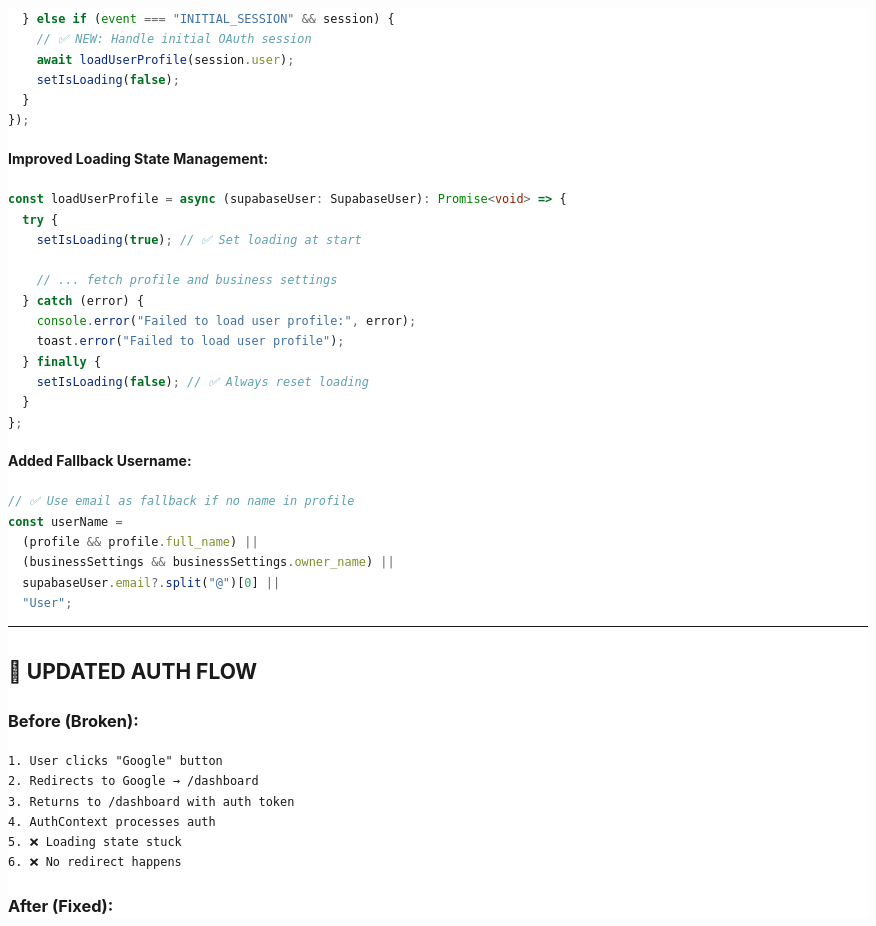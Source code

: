 ```typescript
  } else if (event === "INITIAL_SESSION" && session) {
    // ✅ NEW: Handle initial OAuth session
    await loadUserProfile(session.user);
    setIsLoading(false);
  }
});
```

#### Improved Loading State Management:

```typescript
const loadUserProfile = async (supabaseUser: SupabaseUser): Promise<void> => {
  try {
    setIsLoading(true); // ✅ Set loading at start

    // ... fetch profile and business settings
  } catch (error) {
    console.error("Failed to load user profile:", error);
    toast.error("Failed to load user profile");
  } finally {
    setIsLoading(false); // ✅ Always reset loading
  }
};
```

#### Added Fallback Username:

```typescript
// ✅ Use email as fallback if no name in profile
const userName =
  (profile && profile.full_name) ||
  (businessSettings && businessSettings.owner_name) ||
  supabaseUser.email?.split("@")[0] ||
  "User";
```

---

## 🔄 UPDATED AUTH FLOW

### Before (Broken):

```
1. User clicks "Google" button
2. Redirects to Google → /dashboard
3. Returns to /dashboard with auth token
4. AuthContext processes auth
5. ❌ Loading state stuck
6. ❌ No redirect happens
```

### After (Fixed):
